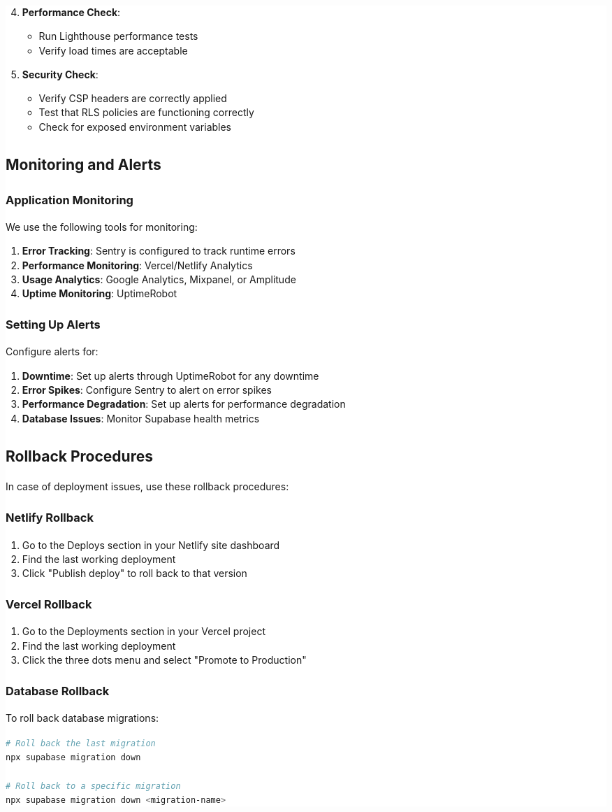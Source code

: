 4. **Performance Check**:
   - Run Lighthouse performance tests
   - Verify load times are acceptable

5. **Security Check**:
   - Verify CSP headers are correctly applied
   - Test that RLS policies are functioning correctly
   - Check for exposed environment variables

## Monitoring and Alerts

### Application Monitoring

We use the following tools for monitoring:

1. **Error Tracking**: Sentry is configured to track runtime errors
2. **Performance Monitoring**: Vercel/Netlify Analytics
3. **Usage Analytics**: Google Analytics, Mixpanel, or Amplitude
4. **Uptime Monitoring**: UptimeRobot

### Setting Up Alerts

Configure alerts for:

1. **Downtime**: Set up alerts through UptimeRobot for any downtime
2. **Error Spikes**: Configure Sentry to alert on error spikes
3. **Performance Degradation**: Set up alerts for performance degradation
4. **Database Issues**: Monitor Supabase health metrics

## Rollback Procedures

In case of deployment issues, use these rollback procedures:

### Netlify Rollback

1. Go to the Deploys section in your Netlify site dashboard
2. Find the last working deployment
3. Click "Publish deploy" to roll back to that version

### Vercel Rollback

1. Go to the Deployments section in your Vercel project
2. Find the last working deployment
3. Click the three dots menu and select "Promote to Production"

### Database Rollback

To roll back database migrations:

```bash
# Roll back the last migration
npx supabase migration down

# Roll back to a specific migration
npx supabase migration down <migration-name>
```
